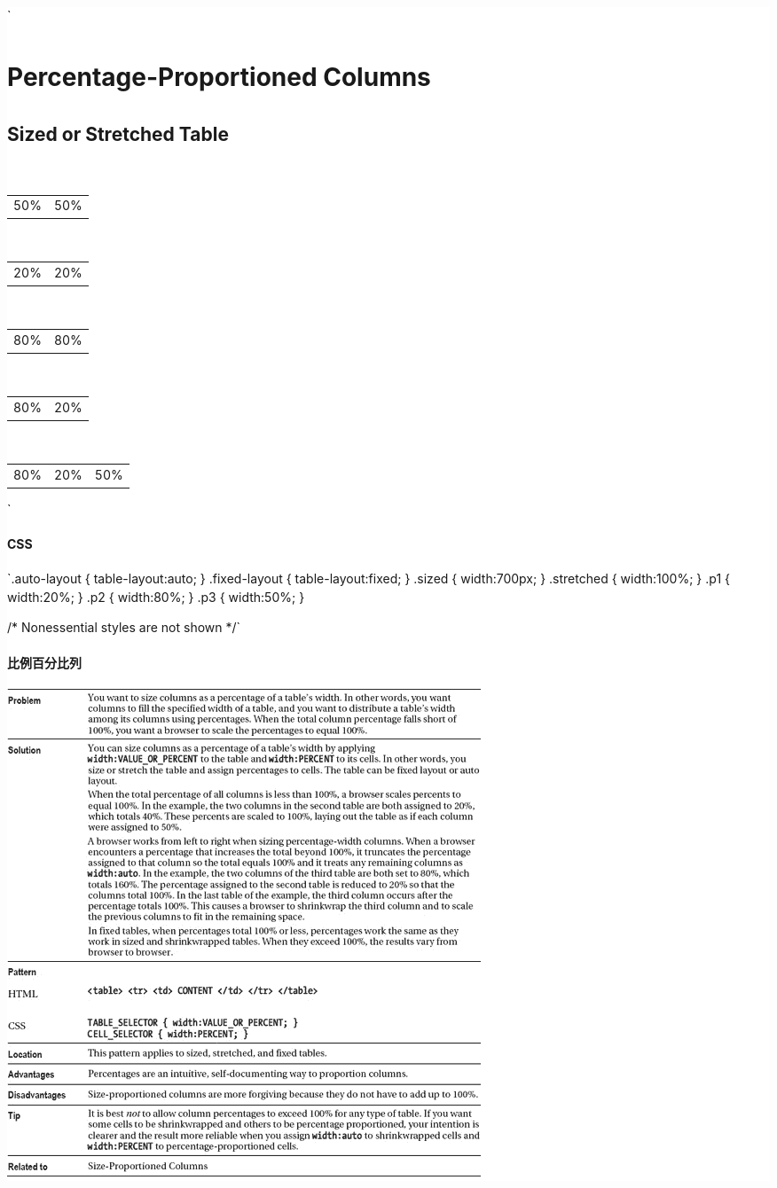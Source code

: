 `<h1>Percentage-Proportioned Columns</h1>
<h2>Sized or Stretched Table</h2>
<table **class="auto-layout sized"**>
  <tr> <td **class="p3"**>50%</td> <td **class="p3"**>50%</td></tr></table>

<table **class="auto-layout sized"**>
  <tr> <td **class="p1"**>20%</td> <td **class="p1"**>20%</td></tr></table>

<table **class="auto-layout sized"**>
  <tr> <td **class="p2"**>80%</td> <td **class="p2"**>80%</td></tr></table>

<table **class="auto-layout sized"**>
  <tr> <td **class="p2"**>80%</td> <td **class="p1"**>20%</td></tr></table>

<table **class="auto-layout sized"**>
  <tr> <td **class="p2"**>80%</td> <td **class="p1"**>20%</td>
       <td **class="p3"**>50%</td></tr></table>`

#### CSS

`.auto-layout { table-layout:auto; }
.fixed-layout { table-layout:fixed; }
.sized { width:700px; }
.stretched { width:100%; }
.p1 { width:20%; } .p2 { width:80%; } .p3 { width:50%; }

/* Nonessential styles are not shown */`

#### 比例百分比列

![Image](img/p367-01.jpg)
